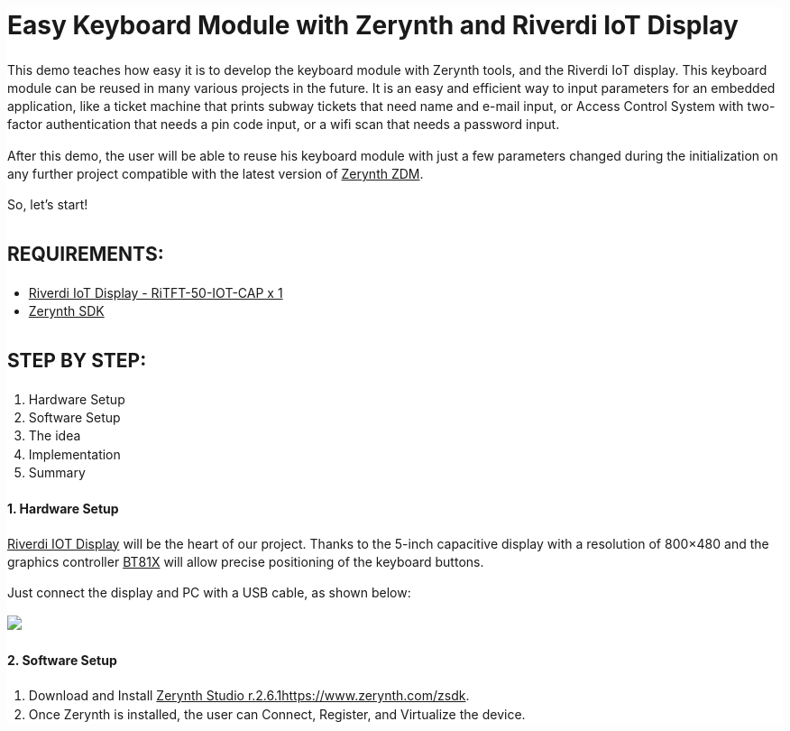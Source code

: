 # Easy Keyboard Module with Zerynth and Riverdi IoT Display

This demo teaches how easy it is to develop the keyboard module with Zerynth tools, and the Riverdi IoT display. This keyboard module can be reused in many various projects in the future. It is an easy and efficient way to input parameters for an embedded application, like a ticket machine that prints subway tickets that need name and e-mail input, or Access Control System with two-factor authentication that needs a pin code input, or a wifi scan that needs a password input.

After this demo, the user will be able to reuse his keyboard module with just a few parameters changed during the initialization on any further project compatible with the latest version of [Zerynth ZDM](https://www.zerynth.com/zsdk/).

So, let’s start!

## REQUIREMENTS:

- [Riverdi IoT Display - RiTFT-50-IOT-CAP x 1](https://riverdi.com/product/ritft50iotcap/)
- [Zerynth SDK](https://www.zerynth.com/zsdk/) 

## STEP BY STEP:

1. Hardware Setup
2. Software Setup
3. The idea
4. Implementation
5. Summary


#### 1. Hardware Setup

[Riverdi IOT Display](https://riverdi.com/product/ritft50iotcap/) will be the heart of our project. Thanks to the 5-inch capacitive display with a resolution of 800×480 and the graphics controller [BT81X](https://brtchip.com/bt81x/) will allow precise positioning of the keyboard buttons.
 
Just connect the display and PC with a USB cable, as shown below:

![](img/connect_usb.jpg)

#### 2. Software Setup


1. Download and Install [Zerynth Studio r.2.6.1]()https://www.zerynth.com/zsdk.
2. Once Zerynth is installed, the user can Connect, Register, and Virtualize the device.
   